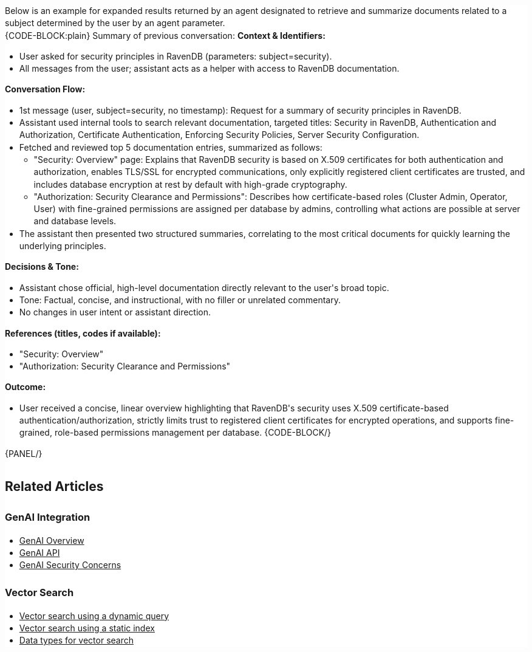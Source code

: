 Below is an example for expanded results returned by an agent designated to retrieve 
and summarize documents related to a subject determined by the user by an agent parameter.  
{CODE-BLOCK:plain}
Summary of previous conversation: **Context & Identifiers:**
- User asked for security principles in RavenDB (parameters: subject=security).
- All messages from the user; assistant acts as a helper with access to RavenDB documentation.

**Conversation Flow:**
- 1st message (user, subject=security, no timestamp): Request for a summary of security principles in RavenDB.
- Assistant used internal tools to search relevant documentation, targeted titles: Security in RavenDB, Authentication and Authorization, Certificate Authentication, Enforcing Security Policies, Server Security Configuration.
- Fetched and reviewed top 5 documentation entries, summarized as follows:
    - "Security: Overview" page: Explains that RavenDB security is based on X.509 certificates for both authentication and authorization, enables TLS/SSL for encrypted communications, only explicitly registered client certificates are trusted, and includes database encryption at rest by default with high-grade cryptography.
    - "Authorization: Security Clearance and Permissions": Describes how certificate-based roles (Cluster Admin, Operator, User) with fine-grained permissions are assigned per database by admins, controlling what actions are possible at server and database levels.
- The assistant then presented two structured summaries, correlating to the most critical documents for quickly learning the underlying principles.

**Decisions & Tone:**
- Assistant chose official, high-level documentation directly relevant to the user's broad topic.
- Tone: Factual, concise, and instructional, with no filler or unrelated commentary.
- No changes in user intent or assistant direction.

**References (titles, codes if available):**
- "Security: Overview"
- "Authorization: Security Clearance and Permissions"

**Outcome:**
- User received a concise, linear overview highlighting that RavenDB's security uses X.509 certificate-based authentication/authorization, strictly limits trust to registered client certificates for encrypted operations, and supports fine-grained, role-based permissions management per database.
{CODE-BLOCK/}



{PANEL/}

## Related Articles

### GenAI Integration

- [GenAI Overview](../../ai-integration/gen-ai-integration/gen-ai-overview)
- [GenAI API](../../ai-integration/gen-ai-integration/gen-ai-api)  
- [GenAI Security Concerns](../../ai-integration/gen-ai-integration/security-concerns)

### Vector Search

- [Vector search using a dynamic query](../../ai-integration/vector-search/vector-search-using-dynamic-query.markdown)
- [Vector search using a static index](../../ai-integration/vector-search/vector-search-using-static-index.markdown)
- [Data types for vector search](../../ai-integration/vector-search/data-types-for-vector-search)
